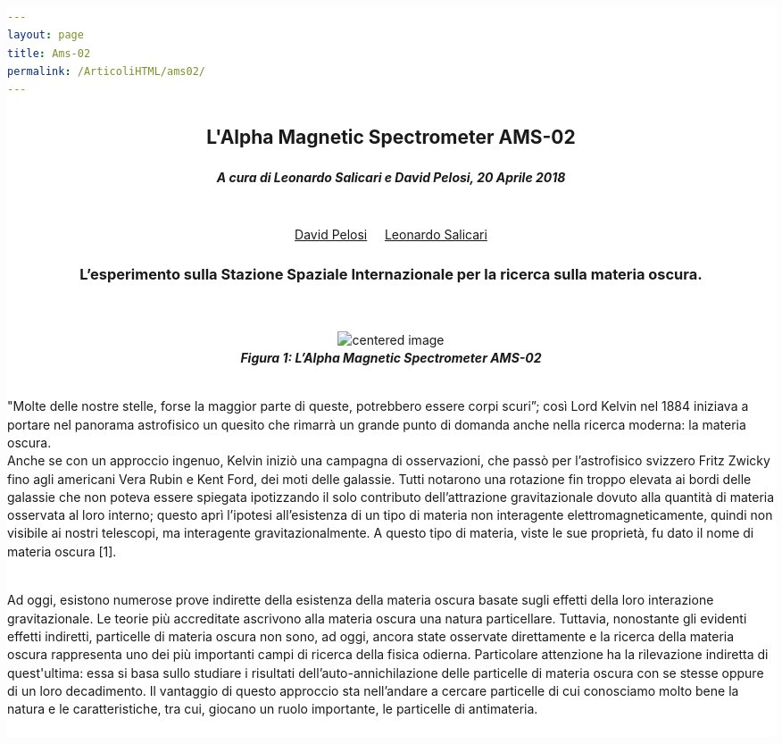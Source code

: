 ```yaml
---
layout: page
title: Ams-02
permalink: /ArticoliHTML/ams02/
---
```



<center>
 <h2>L'Alpha Magnetic Spectrometer AMS-02 </h2>
<h5 class="mbr-section-subtitle align-center mbr-light mbr-fonts-style display-7"><em> A cura di Leonardo Salicari e David Pelosi, 20 Aprile 2018 </em></h5><br>

<div class="subheading">
  <a href="mailto:david.53211@gmail.com">David Pelosi</a>
  &nbsp; <i class="fa fa-envelope-square fa-2x"></i> &nbsp;
  <a href="mailto:leonardo.salicari@gmail.com">Leonardo Salicari</a>
</div>



 <h3>L’esperimento sulla Stazione Spaziale Internazionale per la ricerca sulla materia oscura.</h3>
 <br> </center>

<section>
 <figure>
<center>
    <img src="/perugia/Astroparticelle/ams02-1.png" alt="centered image" style="max-width:100%"
    height="auto" width="600" class="responsive" >
</center>
<center>
<figcaption>  <b><em>Figura 1: L’Alpha Magnetic Spectrometer AMS-02 </em></b> </figcaption>
</center>
</figure>
 <section>

 <section>
<br>"Molte delle nostre stelle, forse la maggior parte di queste, potrebbero essere corpi scuri”; così Lord Kelvin nel 1884 iniziava a portare nel panorama astrofisico un quesito che rimarrà un grande punto di domanda anche nella ricerca moderna: la materia oscura.
<br>Anche se con un approccio ingenuo, Kelvin iniziò una campagna di osservazioni, che passò per l’astrofisico svizzero Fritz Zwicky fino agli americani Vera Rubin e Kent Ford, dei moti delle galassie. Tutti notarono una rotazione fin troppo elevata ai bordi delle galassie che non poteva essere spiegata ipotizzando il solo contributo dell’attrazione gravitazionale dovuto alla quantità di materia osservata al loro interno; questo aprì l’ipotesi all’esistenza di un tipo di materia non interagente elettromagneticamente, quindi non visibile ai nostri telescopi, ma interagente gravitazionalmente. A questo tipo di materia, viste le sue proprietà, fu dato il nome di materia oscura [1].<br><br>

Ad oggi, esistono numerose prove indirette della esistenza della materia oscura basate sugli effetti della loro interazione gravitazionale. Le teorie più accreditate ascrivono alla materia oscura una natura particellare. Tuttavia, nonostante gli evidenti effetti indiretti, particelle di materia oscura non sono, ad oggi, ancora state osservate direttamente e la ricerca della materia oscura rappresenta uno dei più importanti campi di ricerca della fisica odierna. Particolare attenzione ha la rilevazione indiretta di quest'ultima: essa si basa sullo studiare i risultati dell’auto-annichilazione delle particelle di materia oscura con se stesse oppure di un loro decadimento. Il vantaggio di questo approccio sta nell’andare a cercare particelle di cui conosciamo molto bene la natura e le caratteristiche, tra cui, giocano un ruolo importante, le particelle di antimateria.<br><br>
